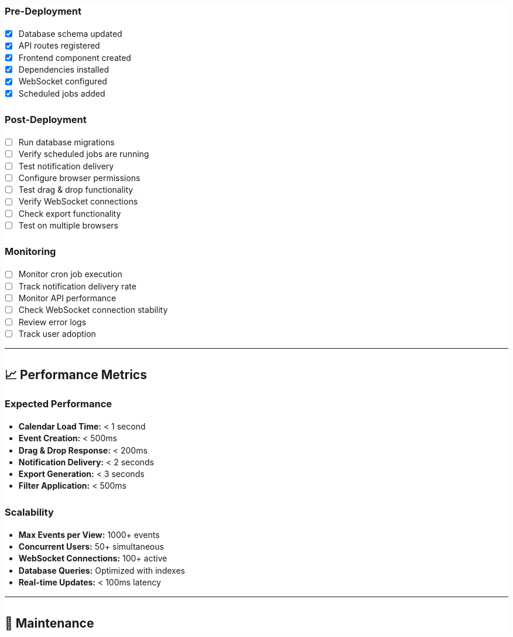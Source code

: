 ### Pre-Deployment
- [x] Database schema updated
- [x] API routes registered
- [x] Frontend component created
- [x] Dependencies installed
- [x] WebSocket configured
- [x] Scheduled jobs added

### Post-Deployment
- [ ] Run database migrations
- [ ] Verify scheduled jobs are running
- [ ] Test notification delivery
- [ ] Configure browser permissions
- [ ] Test drag & drop functionality
- [ ] Verify WebSocket connections
- [ ] Check export functionality
- [ ] Test on multiple browsers

### Monitoring
- [ ] Monitor cron job execution
- [ ] Track notification delivery rate
- [ ] Monitor API performance
- [ ] Check WebSocket connection stability
- [ ] Review error logs
- [ ] Track user adoption

---

## 📈 Performance Metrics

### Expected Performance
- **Calendar Load Time:** < 1 second
- **Event Creation:** < 500ms
- **Drag & Drop Response:** < 200ms
- **Notification Delivery:** < 2 seconds
- **Export Generation:** < 3 seconds
- **Filter Application:** < 500ms

### Scalability
- **Max Events per View:** 1000+ events
- **Concurrent Users:** 50+ simultaneous
- **WebSocket Connections:** 100+ active
- **Database Queries:** Optimized with indexes
- **Real-time Updates:** < 100ms latency

---

## 🔧 Maintenance
